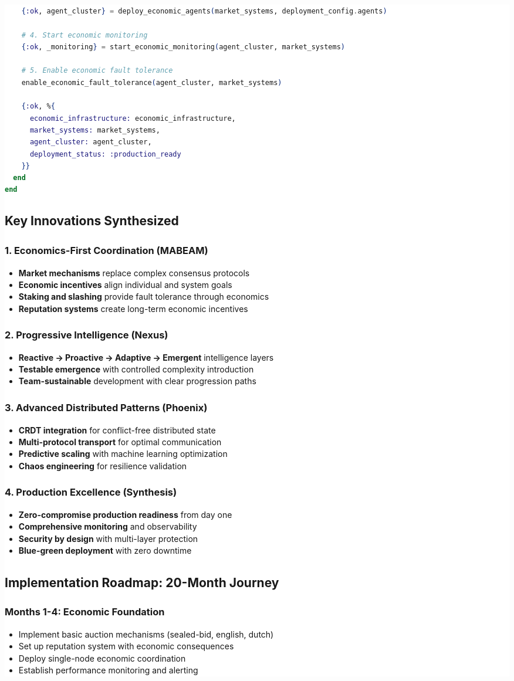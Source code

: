 ```elixir
    {:ok, agent_cluster} = deploy_economic_agents(market_systems, deployment_config.agents)
    
    # 4. Start economic monitoring
    {:ok, _monitoring} = start_economic_monitoring(agent_cluster, market_systems)
    
    # 5. Enable economic fault tolerance
    enable_economic_fault_tolerance(agent_cluster, market_systems)
    
    {:ok, %{
      economic_infrastructure: economic_infrastructure,
      market_systems: market_systems,
      agent_cluster: agent_cluster,
      deployment_status: :production_ready
    }}
  end
end
```

## Key Innovations Synthesized

### 1. Economics-First Coordination (MABEAM)
- **Market mechanisms** replace complex consensus protocols
- **Economic incentives** align individual and system goals
- **Staking and slashing** provide fault tolerance through economics
- **Reputation systems** create long-term economic incentives

### 2. Progressive Intelligence (Nexus)
- **Reactive → Proactive → Adaptive → Emergent** intelligence layers
- **Testable emergence** with controlled complexity introduction
- **Team-sustainable** development with clear progression paths

### 3. Advanced Distributed Patterns (Phoenix)
- **CRDT integration** for conflict-free distributed state
- **Multi-protocol transport** for optimal communication
- **Predictive scaling** with machine learning optimization
- **Chaos engineering** for resilience validation

### 4. Production Excellence (Synthesis)
- **Zero-compromise production readiness** from day one
- **Comprehensive monitoring** and observability
- **Security by design** with multi-layer protection
- **Blue-green deployment** with zero downtime

## Implementation Roadmap: 20-Month Journey

### Months 1-4: Economic Foundation
- Implement basic auction mechanisms (sealed-bid, english, dutch)
- Set up reputation system with economic consequences
- Deploy single-node economic coordination
- Establish performance monitoring and alerting
